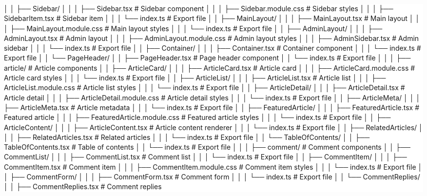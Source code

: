 │   │   ├── Sidebar/
│   │   │   ├── Sidebar.tsx           # Sidebar component
│   │   │   ├── Sidebar.module.css    # Sidebar styles
│   │   │   ├── SidebarItem.tsx       # Sidebar item
│   │   │   └── index.ts              # Export file
│   │   ├── MainLayout/
│   │   │   ├── MainLayout.tsx        # Main layout
│   │   │   ├── MainLayout.module.css # Main layout styles
│   │   │   └── index.ts              # Export file
│   │   ├── AdminLayout/
│   │   │   ├── AdminLayout.tsx       # Admin layout
│   │   │   ├── AdminLayout.module.css # Admin layout styles
│   │   │   ├── AdminSidebar.tsx      # Admin sidebar
│   │   │   └── index.ts              # Export file
│   │   ├── Container/
│   │   │   ├── Container.tsx         # Container component
│   │   │   └── index.ts              # Export file
│   │   └── PageHeader/
│   │       ├── PageHeader.tsx        # Page header component
│   │       └── index.ts              # Export file
│   │
│   ├── article/                      # Article components
│   │   ├── ArticleCard/
│   │   │   ├── ArticleCard.tsx       # Article card
│   │   │   ├── ArticleCard.module.css # Article card styles
│   │   │   └── index.ts              # Export file
│   │   ├── ArticleList/
│   │   │   ├── ArticleList.tsx       # Article list
│   │   │   ├── ArticleList.module.css # Article list styles
│   │   │   └── index.ts              # Export file
│   │   ├── ArticleDetail/
│   │   │   ├── ArticleDetail.tsx     # Article detail
│   │   │   ├── ArticleDetail.module.css # Article detail styles
│   │   │   └── index.ts              # Export file
│   │   ├── ArticleMeta/
│   │   │   ├── ArticleMeta.tsx       # Article metadata
│   │   │   └── index.ts              # Export file
│   │   ├── FeaturedArticle/
│   │   │   ├── FeaturedArticle.tsx   # Featured article
│   │   │   ├── FeaturedArticle.module.css # Featured article styles
│   │   │   └── index.ts              # Export file
│   │   ├── ArticleContent/
│   │   │   ├── ArticleContent.tsx    # Article content renderer
│   │   │   └── index.ts              # Export file
│   │   ├── RelatedArticles/
│   │   │   ├── RelatedArticles.tsx   # Related articles
│   │   │   └── index.ts              # Export file
│   │   └── TableOfContents/
│   │       ├── TableOfContents.tsx   # Table of contents
│   │       └── index.ts              # Export file
│   │
│   ├── comment/                      # Comment components
│   │   ├── CommentList/
│   │   │   ├── CommentList.tsx       # Comment list
│   │   │   └── index.ts              # Export file
│   │   ├── CommentItem/
│   │   │   ├── CommentItem.tsx       # Comment item
│   │   │   ├── CommentItem.module.css # Comment item styles
│   │   │   └── index.ts              # Export file
│   │   ├── CommentForm/
│   │   │   ├── CommentForm.tsx       # Comment form
│   │   │   └── index.ts              # Export file
│   │   └── CommentReplies/
│   │       ├── CommentReplies.tsx    # Comment replies